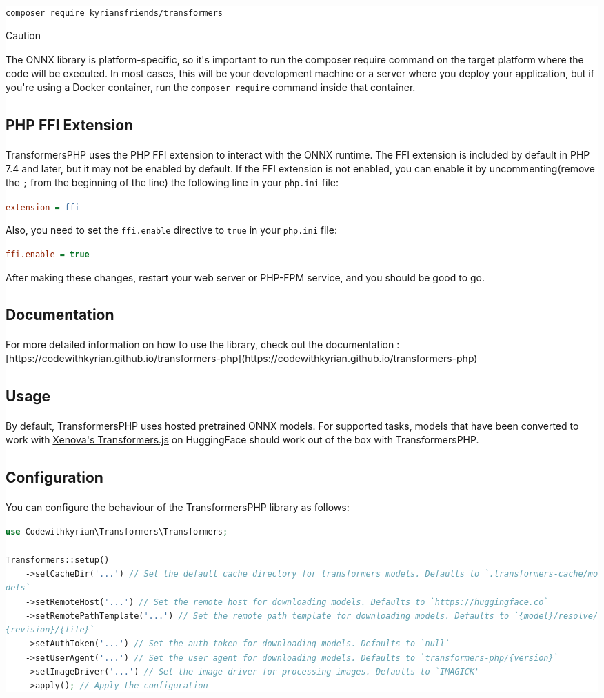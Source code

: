 ```bash
composer require kyriansfriends/transformers
```

> [!CAUTION]
> The ONNX library is platform-specific, so it's important to run the composer require command on the target platform where the code will be executed. In most cases, this will be your development machine or a server where you deploy your application, but if you're using a Docker container, run the `composer require` command inside that container.

## PHP FFI Extension

TransformersPHP uses the PHP FFI extension to interact with the ONNX runtime. The FFI extension is included by default in PHP 7.4 and later, but it may not be enabled by default. If the FFI extension is not enabled, you can enable it by uncommenting(remove the `;` from the beginning of the line) the
following line in your `php.ini` file:

```ini
extension = ffi
```

Also, you need to set the `ffi.enable` directive to `true` in your `php.ini` file:

```ini
ffi.enable = true
```

After making these changes, restart your web server or PHP-FPM service, and you should be good to go.

## Documentation

For more detailed information on how to use the library, check out the documentation : [https://codewithkyrian.github.io/transformers-php](https://codewithkyrian.github.io/transformers-php)

## Usage

By default, TransformersPHP uses hosted pretrained ONNX models. For supported tasks, models that have been converted to work with [Xenova's Transformers.js](https://huggingface.co/models?library=transformers.js) on HuggingFace should work out of the box with TransformersPHP.

## Configuration

You can configure the behaviour of the TransformersPHP library as follows:

```php
use Codewithkyrian\Transformers\Transformers;

Transformers::setup()
    ->setCacheDir('...') // Set the default cache directory for transformers models. Defaults to `.transformers-cache/models`
    ->setRemoteHost('...') // Set the remote host for downloading models. Defaults to `https://huggingface.co`
    ->setRemotePathTemplate('...') // Set the remote path template for downloading models. Defaults to `{model}/resolve/{revision}/{file}`
    ->setAuthToken('...') // Set the auth token for downloading models. Defaults to `null`
    ->setUserAgent('...') // Set the user agent for downloading models. Defaults to `transformers-php/{version}`
    ->setImageDriver('...') // Set the image driver for processing images. Defaults to `IMAGICK'
    ->apply(); // Apply the configuration
```

